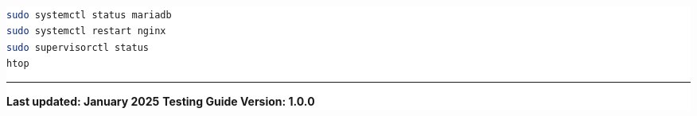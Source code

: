 ```bash
sudo systemctl status mariadb
sudo systemctl restart nginx
sudo supervisorctl status
htop
```

---

**Last updated: January 2025**
**Testing Guide Version: 1.0.0**